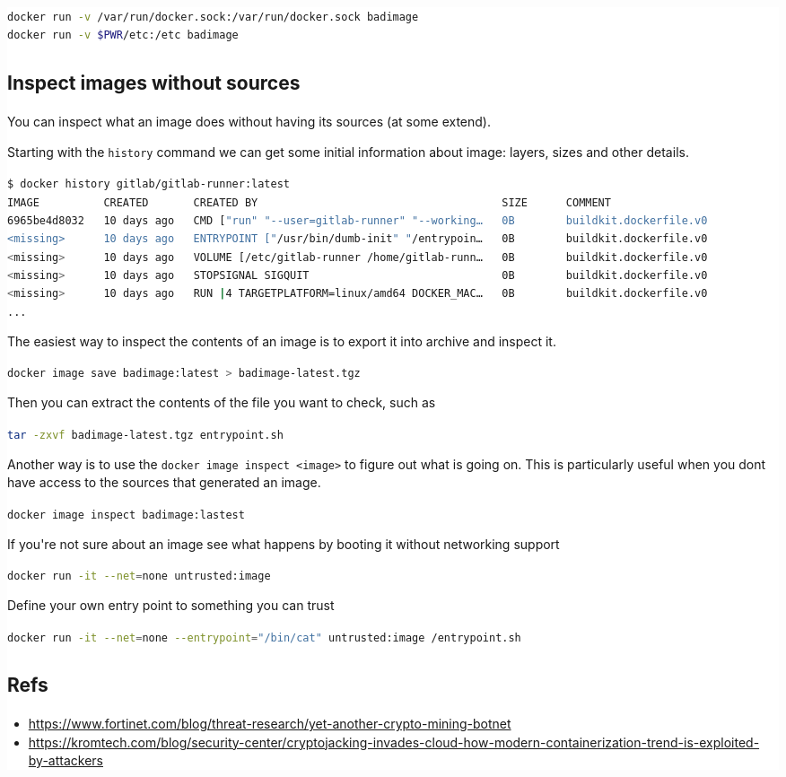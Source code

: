 ```sh
docker run -v /var/run/docker.sock:/var/run/docker.sock badimage
docker run -v $PWR/etc:/etc badimage
```

## Inspect images without sources
You can inspect what an image does without having its sources (at some extend).

Starting with the `history` command we can get some initial information about image: layers, sizes and other details.
```sh
$ docker history gitlab/gitlab-runner:latest
IMAGE          CREATED       CREATED BY                                      SIZE      COMMENT
6965be4d8032   10 days ago   CMD ["run" "--user=gitlab-runner" "--working…   0B        buildkit.dockerfile.v0
<missing>      10 days ago   ENTRYPOINT ["/usr/bin/dumb-init" "/entrypoin…   0B        buildkit.dockerfile.v0
<missing>      10 days ago   VOLUME [/etc/gitlab-runner /home/gitlab-runn…   0B        buildkit.dockerfile.v0
<missing>      10 days ago   STOPSIGNAL SIGQUIT                              0B        buildkit.dockerfile.v0
<missing>      10 days ago   RUN |4 TARGETPLATFORM=linux/amd64 DOCKER_MAC…   0B        buildkit.dockerfile.v0
...
```

The easiest way to inspect the contents of an image is to export it into
archive and inspect it.
```sh
docker image save badimage:latest > badimage-latest.tgz
```

Then you can extract the contents of the file you want to check, such as
```sh
tar -zxvf badimage-latest.tgz entrypoint.sh
```

Another way is to use the `docker image inspect <image>` to figure out what is
going on. This is particularly useful when you dont have access to the sources
that generated an image.

```sh
docker image inspect badimage:lastest
```

If you're not sure about an image see what happens by booting it without networking support
```sh
docker run -it --net=none untrusted:image
```

Define your own entry point to something you can trust
```sh
docker run -it --net=none --entrypoint="/bin/cat" untrusted:image /entrypoint.sh
```


## Refs
* <https://www.fortinet.com/blog/threat-research/yet-another-crypto-mining-botnet>
* <https://kromtech.com/blog/security-center/cryptojacking-invades-cloud-how-modern-containerization-trend-is-exploited-by-attackers>
